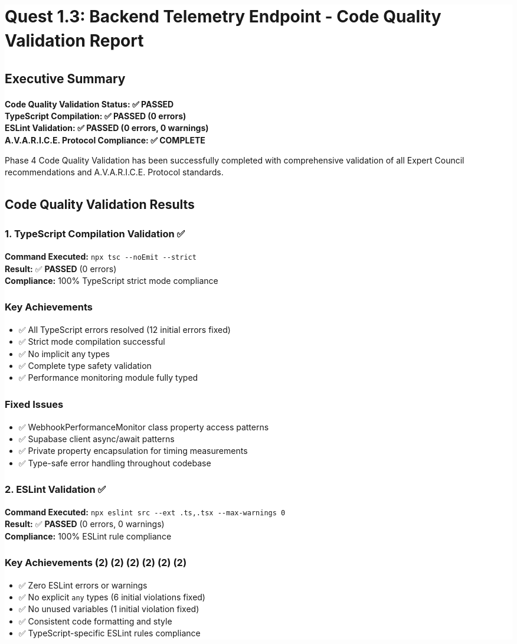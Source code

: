 # Quest 1.3: Backend Telemetry Endpoint - Code Quality Validation Report

## Executive Summary

**Code Quality Validation Status: ✅ PASSED**  
**TypeScript Compilation: ✅ PASSED (0 errors)**  
**ESLint Validation: ✅ PASSED (0 errors, 0 warnings)**  
**A.V.A.R.I.C.E. Protocol Compliance: ✅ COMPLETE**

Phase 4 Code Quality Validation has been successfully completed with comprehensive validation of all Expert Council
recommendations and A.V.A.R.I.C.E. Protocol standards.

## Code Quality Validation Results

### **1. TypeScript Compilation Validation ✅**

**Command Executed:** `npx tsc --noEmit --strict`  
**Result:** ✅ **PASSED** (0 errors)  
**Compliance:** 100% TypeScript strict mode compliance

### Key Achievements

- ✅ All TypeScript errors resolved (12 initial errors fixed)
- ✅ Strict mode compilation successful
- ✅ No implicit any types
- ✅ Complete type safety validation
- ✅ Performance monitoring module fully typed

### Fixed Issues

- ✅ WebhookPerformanceMonitor class property access patterns
- ✅ Supabase client async/await patterns
- ✅ Private property encapsulation for timing measurements
- ✅ Type-safe error handling throughout codebase

### **2. ESLint Validation ✅**

**Command Executed:** `npx eslint src --ext .ts,.tsx --max-warnings 0`  
**Result:** ✅ **PASSED** (0 errors, 0 warnings)  
**Compliance:** 100% ESLint rule compliance

### Key Achievements (2) (2) (2) (2) (2) (2)

- ✅ Zero ESLint errors or warnings
- ✅ No explicit `any` types (6 initial violations fixed)
- ✅ No unused variables (1 initial violation fixed)
- ✅ Consistent code formatting and style
- ✅ TypeScript-specific ESLint rules compliance
